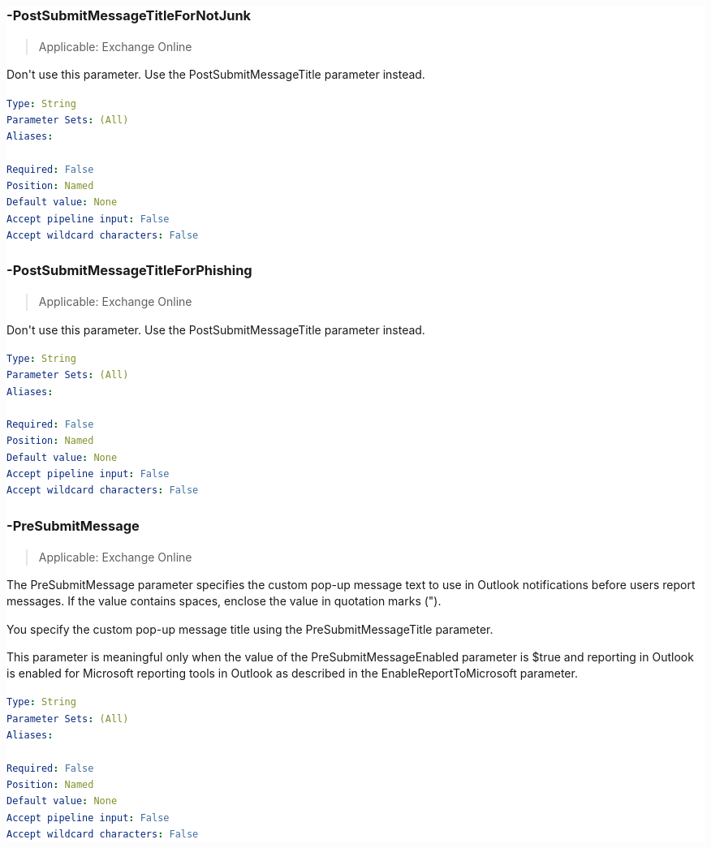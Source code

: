 ### -PostSubmitMessageTitleForNotJunk

> Applicable: Exchange Online

Don't use this parameter. Use the PostSubmitMessageTitle parameter instead.

```yaml
Type: String
Parameter Sets: (All)
Aliases:

Required: False
Position: Named
Default value: None
Accept pipeline input: False
Accept wildcard characters: False
```

### -PostSubmitMessageTitleForPhishing

> Applicable: Exchange Online

Don't use this parameter. Use the PostSubmitMessageTitle parameter instead.

```yaml
Type: String
Parameter Sets: (All)
Aliases:

Required: False
Position: Named
Default value: None
Accept pipeline input: False
Accept wildcard characters: False
```

### -PreSubmitMessage

> Applicable: Exchange Online

The PreSubmitMessage parameter specifies the custom pop-up message text to use in Outlook notifications before users report messages. If the value contains spaces, enclose the value in quotation marks (").

You specify the custom pop-up message title using the PreSubmitMessageTitle parameter.

This parameter is meaningful only when the value of the PreSubmitMessageEnabled parameter is $true and reporting in Outlook is enabled for Microsoft reporting tools in Outlook as described in the EnableReportToMicrosoft parameter.

```yaml
Type: String
Parameter Sets: (All)
Aliases:

Required: False
Position: Named
Default value: None
Accept pipeline input: False
Accept wildcard characters: False
```
